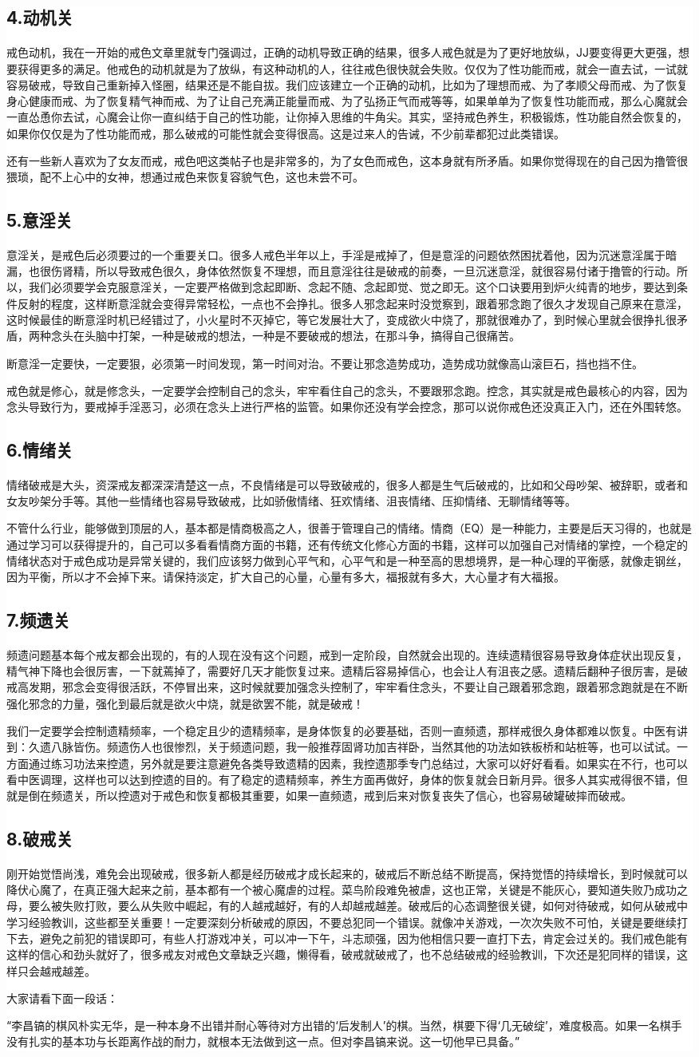 ## 4.动机关
 
戒色动机，我在一开始的戒色文章里就专门强调过，正确的动机导致正确的结果，很多人戒色就是为了更好地放纵，JJ要变得更大更强，想要获得更多的满足。他戒色的动机就是为了放纵，有这种动机的人，往往戒色很快就会失败。仅仅为了性功能而戒，就会一直去试，一试就容易破戒，导致自己重新掉入怪圈，结果还是不能自拔。我们应该建立一个正确的动机，比如为了理想而戒、为了孝顺父母而戒、为了恢复身心健康而戒、为了恢复精气神而戒、为了让自己充满正能量而戒、为了弘扬正气而戒等等，如果单单为了恢复性功能而戒，那么心魔就会一直怂恿你去试，心魔会让你一直纠结于自己的性功能，让你掉入思维的牛角尖。其实，坚持戒色养生，积极锻炼，性功能自然会恢复的，如果你仅仅是为了性功能而戒，那么破戒的可能性就会变得很高。这是过来人的告诫，不少前辈都犯过此类错误。
 
还有一些新人喜欢为了女友而戒，戒色吧这类帖子也是非常多的，为了女色而戒色，这本身就有所矛盾。如果你觉得现在的自己因为撸管很猥琐，配不上心中的女神，想通过戒色来恢复容貌气色，这也未尝不可。
 
## 5.意淫关
 
意淫关，是戒色后必须要过的一个重要关口。很多人戒色半年以上，手淫是戒掉了，但是意淫的问题依然困扰着他，因为沉迷意淫属于暗漏，也很伤肾精，所以导致戒色很久，身体依然恢复不理想，而且意淫往往是破戒的前奏，一旦沉迷意淫，就很容易付诸于撸管的行动。所以，我们必须要学会克服意淫关，一定要严格做到念起即断、念起不随、念起即觉、觉之即无。这个口诀要用到炉火纯青的地步，要达到条件反射的程度，这样断意淫就会变得异常轻松，一点也不会挣扎。很多人邪念起来时没觉察到，跟着邪念跑了很久才发现自己原来在意淫，这时候最佳的断意淫时机已经错过了，小火星时不灭掉它，等它发展壮大了，变成欲火中烧了，那就很难办了，到时候心里就会很挣扎很矛盾，两种念头在头脑中打架，一种是破戒的想法，一种是不要破戒的想法，在那斗争，搞得自己很痛苦。
 
断意淫一定要快，一定要狠，必须第一时间发现，第一时间对治。不要让邪念造势成功，造势成功就像高山滚巨石，挡也挡不住。
 
戒色就是修心，就是修念头，一定要学会控制自己的念头，牢牢看住自己的念头，不要跟邪念跑。控念，其实就是戒色最核心的内容，因为念头导致行为，要戒掉手淫恶习，必须在念头上进行严格的监管。如果你还没有学会控念，那可以说你戒色还没真正入门，还在外围转悠。
 
## 6.情绪关
 
情绪破戒是大头，资深戒友都深深清楚这一点，不良情绪是可以导致破戒的，很多人都是生气后破戒的，比如和父母吵架、被辞职，或者和女友吵架分手等。其他一些情绪也容易导致破戒，比如骄傲情绪、狂欢情绪、沮丧情绪、压抑情绪、无聊情绪等等。
 
不管什么行业，能够做到顶层的人，基本都是情商极高之人，很善于管理自己的情绪。情商（EQ）是一种能力，主要是后天习得的，也就是通过学习可以获得提升的，自己可以多看看情商方面的书籍，还有传统文化修心方面的书籍，这样可以加强自己对情绪的掌控，一个稳定的情绪状态对于戒色成功是异常关键的，我们应该努力做到心平气和，心平气和是一种至高的思想境界，是一种心理的平衡感，就像走钢丝，因为平衡，所以才不会掉下来。请保持淡定，扩大自己的心量，心量有多大，福报就有多大，大心量才有大福报。
 
## 7.频遗关
 
频遗问题基本每个戒友都会出现的，有的人现在没有这个问题，戒到一定阶段，自然就会出现的。连续遗精很容易导致身体症状出现反复，精气神下降也会很厉害，一下就蔫掉了，需要好几天才能恢复过来。遗精后容易掉信心，也会让人有沮丧之感。遗精后翻种子很厉害，是破戒高发期，邪念会变得很活跃，不停冒出来，这时候就要加强念头控制了，牢牢看住念头，不要让自己跟着邪念跑，跟着邪念跑就是在不断强化邪念的力量，强化到最后就是欲火中烧，就是欲罢不能，就是破戒！
 
我们一定要学会控制遗精频率，一个稳定且少的遗精频率，是身体恢复的必要基础，否则一直频遗，那样戒很久身体都难以恢复。中医有讲到：久遗八脉皆伤。频遗伤人也很惨烈，关于频遗问题，我一般推荐固肾功加吉祥卧，当然其他的功法如铁板桥和站桩等，也可以试试。一方面通过练习功法来控遗，另外就是要注意避免各类导致遗精的因素，我控遗那季专门总结过，大家可以好好看看。如果实在不行，也可以看中医调理，这样也可以达到控遗的目的。有了稳定的遗精频率，养生方面再做好，身体的恢复就会日新月异。很多人其实戒得很不错，但就是倒在频遗关，所以控遗对于戒色和恢复都极其重要，如果一直频遗，戒到后来对恢复丧失了信心，也容易破罐破摔而破戒。

## 8.破戒关
 
刚开始觉悟尚浅，难免会出现破戒，很多新人都是经历破戒才成长起来的，破戒后不断总结不断提高，保持觉悟的持续增长，到时候就可以降伏心魔了，在真正强大起来之前，基本都有一个被心魔虐的过程。菜鸟阶段难免被虐，这也正常，关键是不能灰心，要知道失败乃成功之母，要么被失败打败，要么从失败中崛起，有的人越戒越好，有的人却越戒越差。破戒后的心态调整很关键，如何对待破戒，如何从破戒中学习经验教训，这些都至关重要！一定要深刻分析破戒的原因，不要总犯同一个错误。就像冲关游戏，一次次失败不可怕，关键是要继续打下去，避免之前犯的错误即可，有些人打游戏冲关，可以冲一下午，斗志顽强，因为他相信只要一直打下去，肯定会过关的。我们戒色能有这样的信心和劲头就好了，很多戒友对戒色文章缺乏兴趣，懒得看，破戒就破戒了，也不总结破戒的经验教训，下次还是犯同样的错误，这样只会越戒越差。
 
大家请看下面一段话：
 
“李昌镐的棋风朴实无华，是一种本身不出错并耐心等待对方出错的‘后发制人’的棋。当然，棋要下得‘几无破绽’，难度极高。如果一名棋手没有扎实的基本功与长距离作战的耐力，就根本无法做到这一点。但对李昌镐来说。这一切他早已具备。”
 